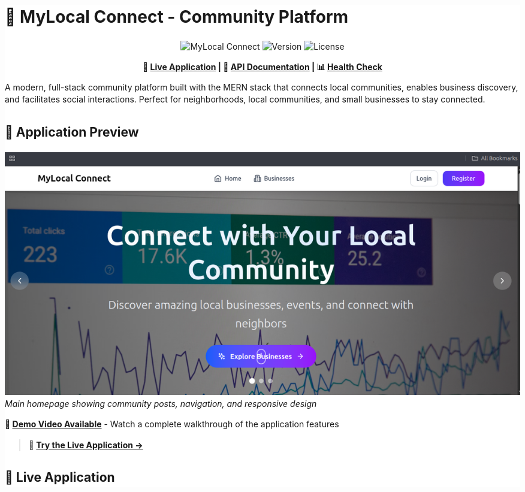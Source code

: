 # 🌟 MyLocal Connect - Community Platform

<div align="center">

![MyLocal Connect](https://img.shields.io/badge/MyLocal%20Connect-MERN%20Stack-brightgreen)
![Version](https://img.shields.io/badge/version-1.0.0-blue)
![License](https://img.shields.io/badge/license-MIT-green)

**🚀 [Live Application](https://mylocal-connect-frontend.onrender.com) | 🔧 [API Documentation](https://mylocal-connect-backend.onrender.com/api) | 📊 [Health Check](https://mylocal-connect-backend.onrender.com/api/health)**

</div>

A modern, full-stack community platform built with the MERN stack that connects local communities, enables business discovery, and facilitates social interactions. Perfect for neighborhoods, local communities, and small businesses to stay connected.

## 📸 **Application Preview**

![MyLocal Connect Homepage](media/screenshots/home.png)
*Main homepage showing community posts, navigation, and responsive design*

**🎥 [Demo Video Available](media/videos/video.mp4)** - Watch a complete walkthrough of the application features

> **🎯 [Try the Live Application →](https://mylocal-connect-frontend.onrender.com)**

## 🎯 Live Application
